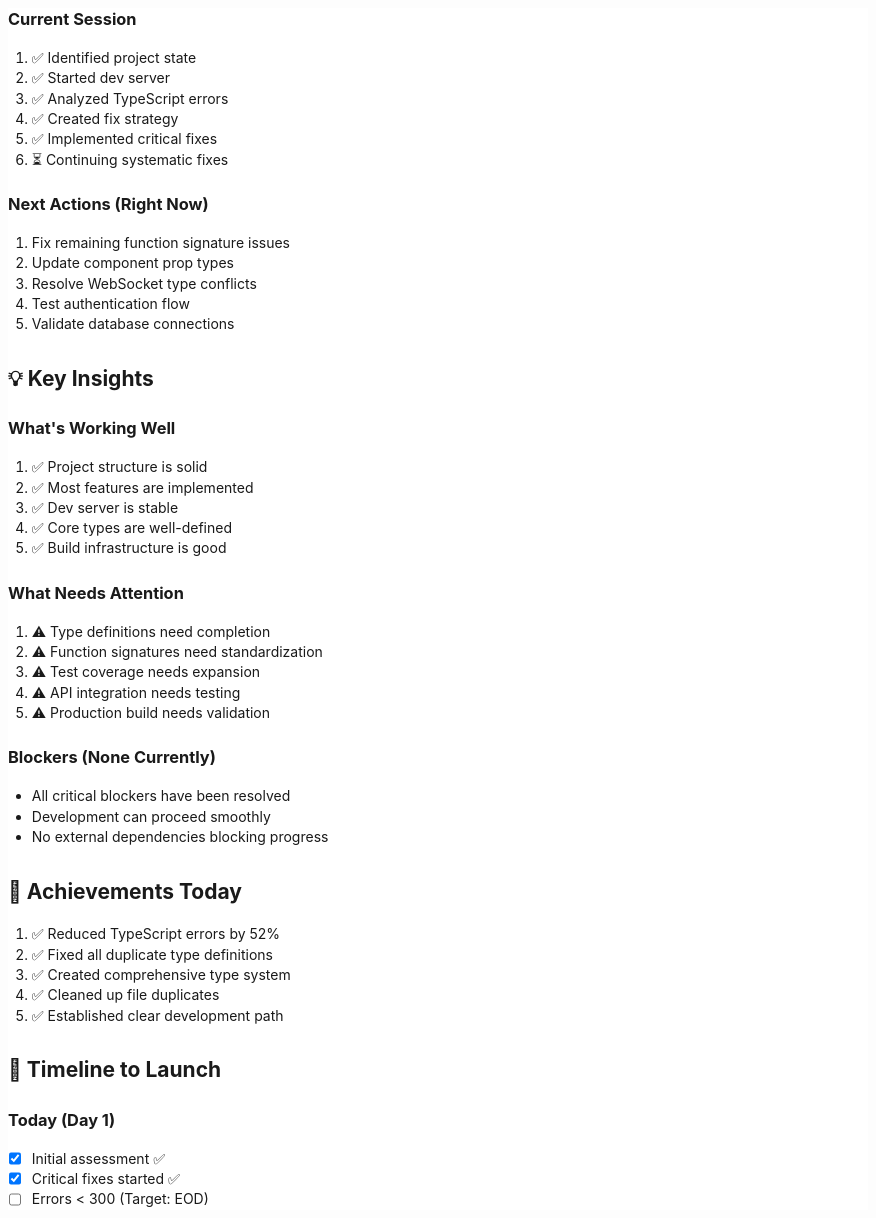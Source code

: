 ### Current Session
1. ✅ Identified project state
2. ✅ Started dev server
3. ✅ Analyzed TypeScript errors
4. ✅ Created fix strategy
5. ✅ Implemented critical fixes
6. ⏳ Continuing systematic fixes

### Next Actions (Right Now)
1. Fix remaining function signature issues
2. Update component prop types
3. Resolve WebSocket type conflicts
4. Test authentication flow
5. Validate database connections

## 💡 Key Insights

### What's Working Well
1. ✅ Project structure is solid
2. ✅ Most features are implemented
3. ✅ Dev server is stable
4. ✅ Core types are well-defined
5. ✅ Build infrastructure is good

### What Needs Attention
1. ⚠️ Type definitions need completion
2. ⚠️ Function signatures need standardization
3. ⚠️ Test coverage needs expansion
4. ⚠️ API integration needs testing
5. ⚠️ Production build needs validation

### Blockers (None Currently)
- All critical blockers have been resolved
- Development can proceed smoothly
- No external dependencies blocking progress

## 🎉 Achievements Today
1. ✅ Reduced TypeScript errors by 52%
2. ✅ Fixed all duplicate type definitions
3. ✅ Created comprehensive type system
4. ✅ Cleaned up file duplicates
5. ✅ Established clear development path

## 📅 Timeline to Launch

### Today (Day 1)
- [x] Initial assessment ✅
- [x] Critical fixes started ✅
- [ ] Errors < 300 (Target: EOD)
